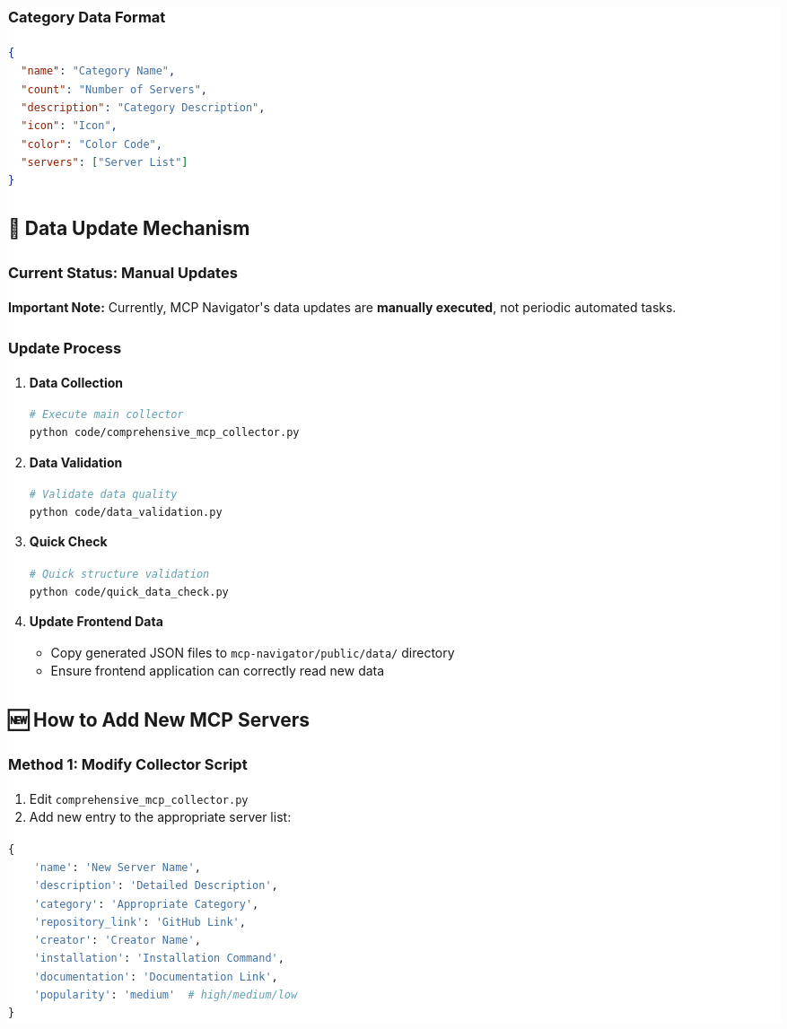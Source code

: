 ### Category Data Format

```json
{
  "name": "Category Name",
  "count": "Number of Servers",
  "description": "Category Description",
  "icon": "Icon",
  "color": "Color Code",
  "servers": ["Server List"]
}
```

## 🔄 Data Update Mechanism

### Current Status: Manual Updates

**Important Note:** Currently, MCP Navigator's data updates are **manually executed**, not periodic automated tasks.

### Update Process

1. **Data Collection**
   ```bash
   # Execute main collector
   python code/comprehensive_mcp_collector.py
   ```

2. **Data Validation**
   ```bash
   # Validate data quality
   python code/data_validation.py
   ```

3. **Quick Check**
   ```bash
   # Quick structure validation
   python code/quick_data_check.py
   ```

4. **Update Frontend Data**
   - Copy generated JSON files to `mcp-navigator/public/data/` directory
   - Ensure frontend application can correctly read new data

## 🆕 How to Add New MCP Servers

### Method 1: Modify Collector Script

1. Edit `comprehensive_mcp_collector.py`
2. Add new entry to the appropriate server list:

```python
{
    'name': 'New Server Name',
    'description': 'Detailed Description',
    'category': 'Appropriate Category',
    'repository_link': 'GitHub Link',
    'creator': 'Creator Name',
    'installation': 'Installation Command',
    'documentation': 'Documentation Link',
    'popularity': 'medium'  # high/medium/low
}
```
